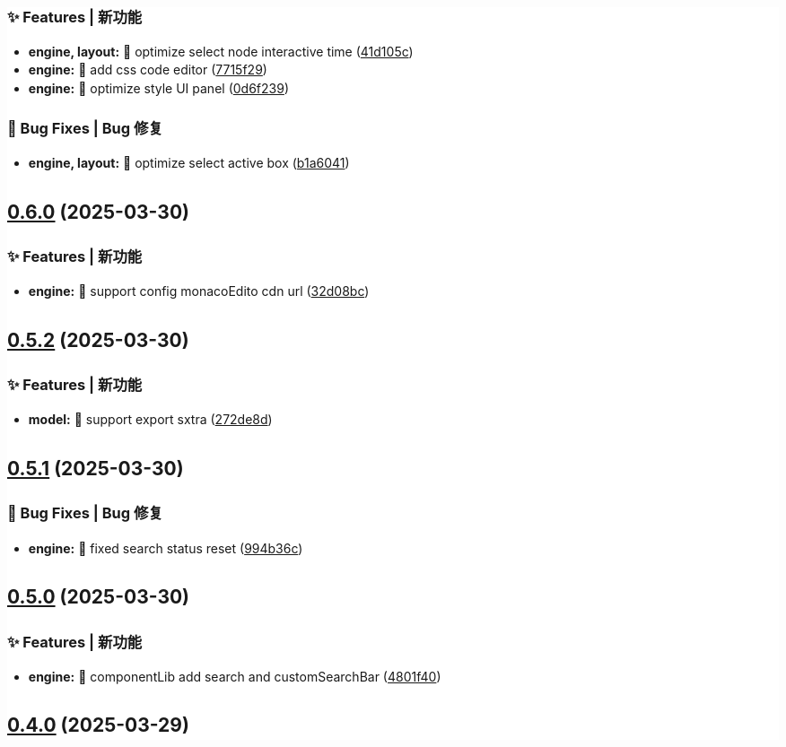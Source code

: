 ### ✨ Features | 新功能

* **engine, layout:** 🎸 optimize select node interactive time ([41d105c](https://github.com/ByteCrazy/chameleon/commit/41d105c2408458b38cda0c9fac601dd89fd744aa))
* **engine:** 🎸 add css code editor ([7715f29](https://github.com/ByteCrazy/chameleon/commit/7715f29cd49d530e54941c85659ca3c671be91e3))
* **engine:** 🎸 optimize style UI panel ([0d6f239](https://github.com/ByteCrazy/chameleon/commit/0d6f2394281bf4add5437b0c6e4c681f5d64d6e3))

### 🐛 Bug Fixes | Bug 修复

* **engine, layout:** 🐛 optimize select active box ([b1a6041](https://github.com/ByteCrazy/chameleon/commit/b1a604140652f1c0871a463bc32020c39a07846c))

## [0.6.0](https://github.com/ByteCrazy/chameleon/compare/v0.5.2...v0.6.0) (2025-03-30)

### ✨ Features | 新功能

* **engine:** 🎸 support config monacoEdito cdn url ([32d08bc](https://github.com/ByteCrazy/chameleon/commit/32d08bcaec7ebe8a187d0b2eae8bd5e4b64b3dc9))

## [0.5.2](https://github.com/ByteCrazy/chameleon/compare/v0.5.1...v0.5.2) (2025-03-30)

### ✨ Features | 新功能

* **model:** 🎸 support export sxtra ([272de8d](https://github.com/ByteCrazy/chameleon/commit/272de8d989c3085830bf37469885c7a92abaf0da))

## [0.5.1](https://github.com/ByteCrazy/chameleon/compare/v0.5.0...v0.5.1) (2025-03-30)

### 🐛 Bug Fixes | Bug 修复

* **engine:** 🐛 fixed search status reset ([994b36c](https://github.com/ByteCrazy/chameleon/commit/994b36ce744fd10002cf2996ae26702a959ef5b4))

## [0.5.0](https://github.com/ByteCrazy/chameleon/compare/v0.4.0...v0.5.0) (2025-03-30)

### ✨ Features | 新功能

* **engine:** 🎸 componentLib add search and customSearchBar ([4801f40](https://github.com/ByteCrazy/chameleon/commit/4801f403da1af705d5dc5eef579e7dba6560b08f))

## [0.4.0](https://github.com/ByteCrazy/chameleon/compare/v0.3.21...v0.4.0) (2025-03-29)
